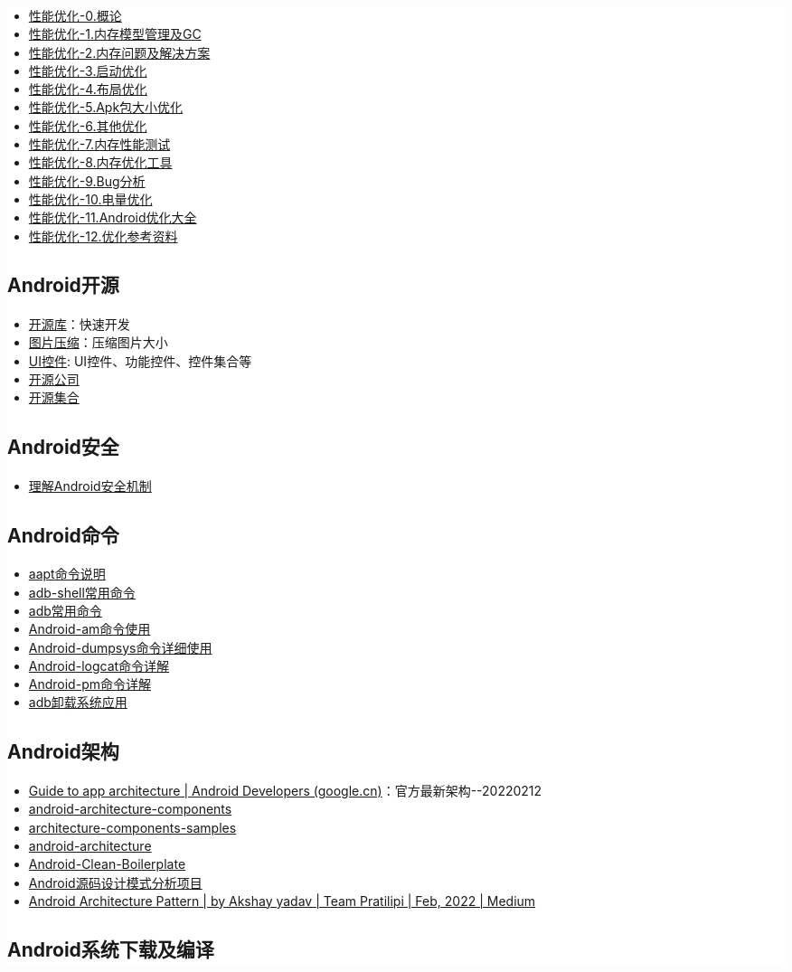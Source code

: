 * [性能优化-0.概论](./Performance/0.概论.md)
* [性能优化-1.内存模型管理及GC](./Performance/1.内存模型管理及GC.md)
* [性能优化-2.内存问题及解决方案](./Performance/2.内存问题及解决方案.md)
* [性能优化-3.启动优化](./Performance/3.启动优化.md)
* [性能优化-4.布局优化](./Performance/4.布局优化.md)
* [性能优化-5.Apk包大小优化](./Performance/5.Apk包大小优化.md)
* [性能优化-6.其他优化](./Performance/6.其他优化.md)
* [性能优化-7.内存性能测试](./Performance/7.内存性能测试.md)
* [性能优化-8.内存优化工具](./Performance/8.内存优化工具.md)
* [性能优化-9.Bug分析](./Performance/9.Bug分析.md)
* [性能优化-10.电量优化](./Performance/10.电量优化.md)
* [性能优化-11.Android优化大全](./Performance/11.Android优化大全.md)
* [性能优化-12.优化参考资料](./Performance/12.优化参考资料.md)

##  Android开源

- [开源库](./OpenSource/Library.md)：快速开发
- [图片压缩](./OpenSource/BitmapZip.md)：压缩图片大小
- [UI控件](./OpenSource/SmartDevelop.md): UI控件、功能控件、控件集合等
- [开源公司](./OpenSource/GroupSource.md#开源公司)
- [开源集合](./OpenSource/GroupSource.md#开源集合)

## Android安全

* [理解Android安全机制](https://www.cnblogs.com/lao-liang/p/5089336.html)

## Android命令

* [aapt命令说明](/adb/aapt.md)
* [adb-shell常用命令](/adb/adb-shell.md)
* [adb常用命令](/adb/adb.md)
* [Android-am命令使用](/adb/am.md)
* [Android-dumpsys命令详细使用](/adb/dumpsys.md)
* [Android-logcat命令详解](/adb/logcat.md)
* [Android-pm命令详解](/adb/pm.md)
* [adb卸载系统应用](/adb/adb-plus.md)

## Android架构

* [Guide to app architecture  | Android Developers (google.cn)](https://developer.android.google.cn/jetpack/guide)：官方最新架构--20220212
* [android-architecture-components](https://github.com/googlesamples/android-architecture-components)
* [architecture-components-samples](https://github.com/android/architecture-components-samples)
* [android-architecture](https://github.com/googlesamples/android-architecture)
* [Android-Clean-Boilerplate](https://github.com/dmilicic/Android-Clean-Boilerplate)
* [Android源码设计模式分析项目](https://github.com/simple-android-framework/android_design_patterns_analysis)
* [Android Architecture Pattern | by Akshay yadav | Team Pratilipi | Feb, 2022 | Medium](https://medium.com/team-pratilipi/android-architecture-pattern-82aa0cf7e236)

## Android系统下载及编译
